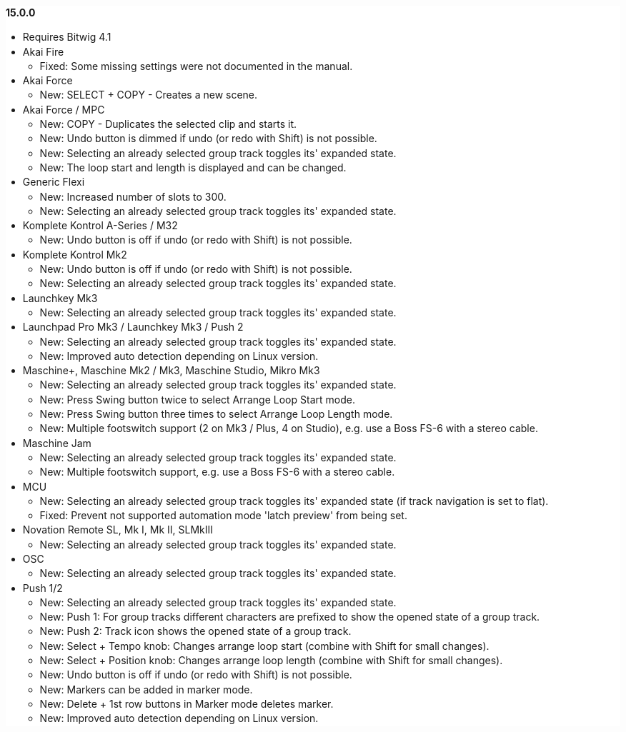 **15.0.0**

* Requires Bitwig 4.1
* Akai Fire
  * Fixed: Some missing settings were not documented in the manual.
* Akai Force
  * New: SELECT + COPY - Creates a new scene.
* Akai Force / MPC
  * New: COPY - Duplicates the selected clip and starts it.
  * New: Undo button is dimmed if undo (or redo with Shift) is not possible.
  * New: Selecting an already selected group track toggles its' expanded state.
  * New: The loop start and length is displayed and can be changed.
* Generic Flexi
  * New: Increased number of slots to 300.
  * New: Selecting an already selected group track toggles its' expanded state.
* Komplete Kontrol A-Series / M32
  * New: Undo button is off if undo (or redo with Shift) is not possible.
* Komplete Kontrol Mk2
  * New: Undo button is off if undo (or redo with Shift) is not possible.
  * New: Selecting an already selected group track toggles its' expanded state.
* Launchkey Mk3
  * New: Selecting an already selected group track toggles its' expanded state.
* Launchpad Pro Mk3 / Launchkey Mk3 / Push 2
  * New: Selecting an already selected group track toggles its' expanded state.
  * New: Improved auto detection depending on Linux version.
* Maschine+, Maschine Mk2 / Mk3, Maschine Studio, Mikro Mk3
  * New: Selecting an already selected group track toggles its' expanded state.
  * New: Press Swing button twice to select Arrange Loop Start mode.
  * New: Press Swing button three times to select Arrange Loop Length mode.
  * New: Multiple footswitch support (2 on Mk3 / Plus, 4 on Studio), e.g. use a Boss FS-6 with a stereo cable.
* Maschine Jam
  * New: Selecting an already selected group track toggles its' expanded state.
  * New: Multiple footswitch support, e.g. use a Boss FS-6 with a stereo cable.
* MCU
  * New: Selecting an already selected group track toggles its' expanded state (if track navigation is set to flat).
  * Fixed: Prevent not supported automation mode 'latch preview' from being set.
* Novation Remote SL, Mk I, Mk II, SLMkIII
  * New: Selecting an already selected group track toggles its' expanded state.
* OSC
  * New: Selecting an already selected group track toggles its' expanded state.
* Push 1/2
  * New: Selecting an already selected group track toggles its' expanded state.
  * New: Push 1: For group tracks different characters are prefixed to show the opened state of a group track.
  * New: Push 2: Track icon shows the opened state of a group track.
  * New: Select + Tempo knob: Changes arrange loop start (combine with Shift for small changes).
  * New: Select + Position knob: Changes arrange loop length (combine with Shift for small changes).
  * New: Undo button is off if undo (or redo with Shift) is not possible.
  * New: Markers can be added in marker mode.
  * New: Delete + 1st row buttons in Marker mode deletes marker.
  * New: Improved auto detection depending on Linux version.
